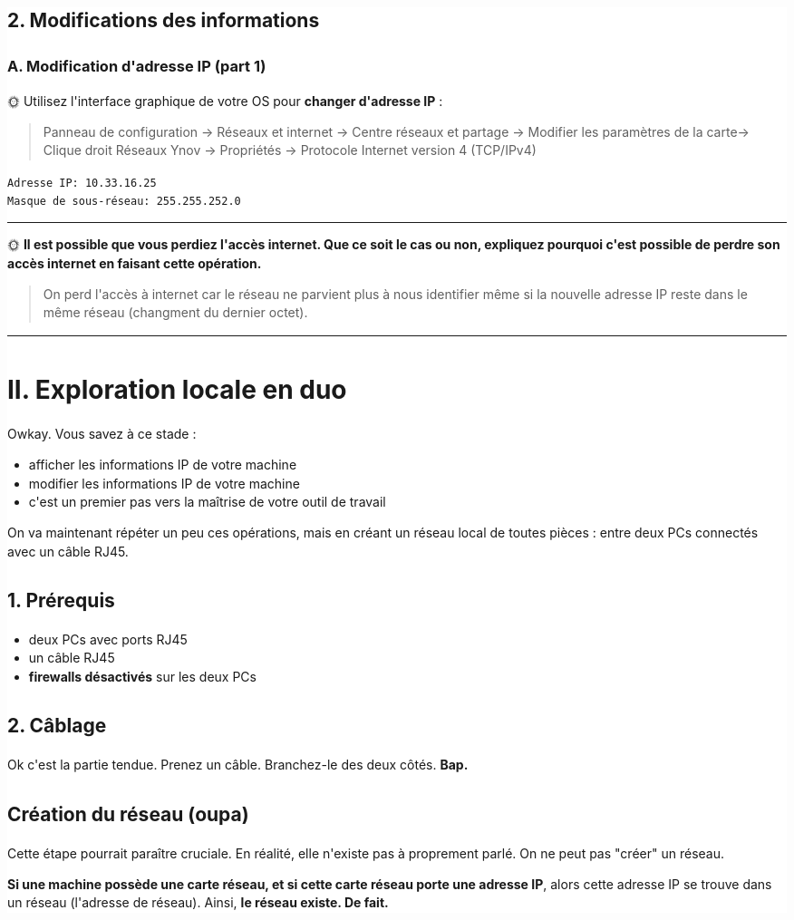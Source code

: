 
## 2. Modifications des informations

### A. Modification d'adresse IP (part 1)  

🌞 Utilisez l'interface graphique de votre OS pour **changer d'adresse IP** :

>Panneau de configuration -> Réseaux et internet -> Centre réseaux et partage -> Modifier les paramètres de la carte-> Clique droit Réseaux Ynov -> Propriétés -> Protocole Internet version 4 (TCP/IPv4)

```
Adresse IP: 10.33.16.25
Masque de sous-réseau: 255.255.252.0
```

---

🌞 **Il est possible que vous perdiez l'accès internet. Que ce soit le cas ou non, expliquez pourquoi c'est possible de perdre son accès internet en faisant cette opération.**

>On perd l'accès à internet car le réseau ne parvient plus à nous identifier même si la nouvelle adresse IP reste dans le même réseau (changment du dernier octet).

---

# II. Exploration locale en duo

Owkay. Vous savez à ce stade :

- afficher les informations IP de votre machine
- modifier les informations IP de votre machine
- c'est un premier pas vers la maîtrise de votre outil de travail

On va maintenant répéter un peu ces opérations, mais en créant un réseau local de toutes pièces : entre deux PCs connectés avec un câble RJ45.

## 1. Prérequis

- deux PCs avec ports RJ45
- un câble RJ45
- **firewalls désactivés** sur les deux PCs

## 2. Câblage

Ok c'est la partie tendue. Prenez un câble. Branchez-le des deux côtés. **Bap.**

## Création du réseau (oupa)

Cette étape pourrait paraître cruciale. En réalité, elle n'existe pas à proprement parlé. On ne peut pas "créer" un réseau.

**Si une machine possède une carte réseau, et si cette carte réseau porte une adresse IP**, alors cette adresse IP se trouve dans un réseau (l'adresse de réseau). Ainsi, **le réseau existe. De fait.**  
